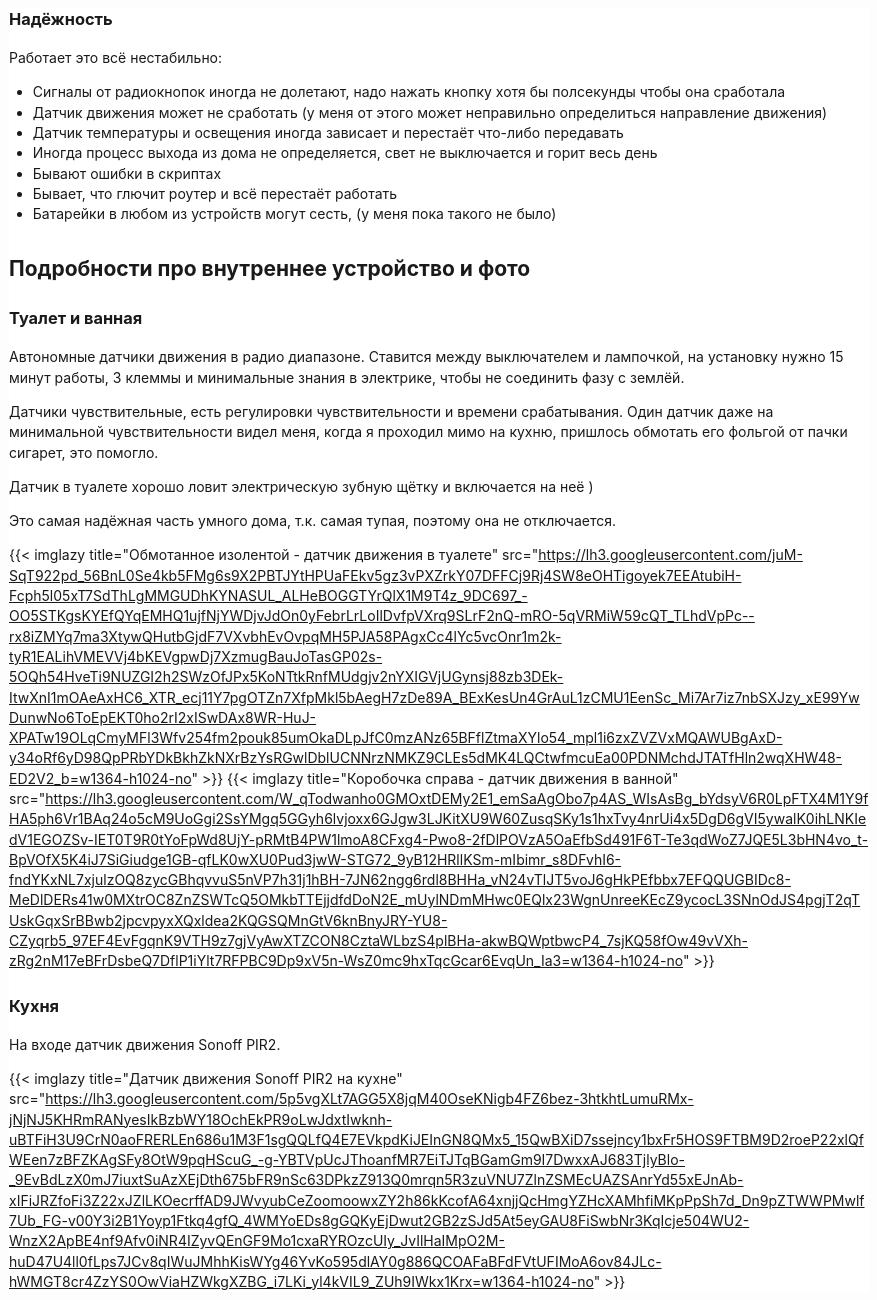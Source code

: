 
### Надёжность
Работает это всё нестабильно:

- Сигналы от радиокнопок иногда не долетают, надо нажать кнопку хотя бы полсекунды чтобы она сработала
- Датчик движения может не сработать (у меня от этого может неправильно определиться направление движения)
- Датчик температуры и освещения иногда зависает и перестаёт что-либо передавать
- Иногда процесс выхода из дома не определяется, свет не выключается и горит весь день
- Бывают ошибки в скриптах
- Бывает, что глючит роутер и всё перестаёт работать
- Батарейки в любом из устройств могут сесть, (у меня пока такого не было)


## Подробности про внутреннее устройство и фото

### Туалет и ванная
Автономные датчики движения в радио диапазоне. Ставится между выключателем и лампочкой, на установку нужно 15 минут работы, 3 клеммы и минимальные знания в электрике, чтобы не соединить фазу с землёй.

Датчики чувствительные, есть регулировки чувствительности и времени срабатывания. Один датчик даже на минимальной чувствительности видел меня, когда я проходил мимо на кухню, пришлось обмотать его фольгой от пачки сигарет, это помогло.

Датчик в туалете хорошо ловит электрическую зубную щётку и включается на неё )

Это самая надёжная часть умного дома, т.к. самая тупая, поэтому она не отключается.

{{< imglazy title="Обмотанное изолентой - датчик движения в туалете" src="https://lh3.googleusercontent.com/juM-SqT922pd_56BnL0Se4kb5FMg6s9X2PBTJYtHPUaFEkv5gz3vPXZrkY07DFFCj9Rj4SW8eOHTigoyek7EEAtubiH-Fcph5l05xT7SdThLgMMGUDhKYNASUL_ALHeBOGGTYrQlX1M9T4z_9DC697_-OO5STKgsKYEfQYqEMHQ1ujfNjYWDjvJdOn0yFebrLrLoIlDvfpVXrq9SLrF2nQ-mRO-5qVRMiW59cQT_TLhdVpPc--rx8iZMYq7ma3XtywQHutbGjdF7VXvbhEvOvpqMH5PJA58PAgxCc4lYc5vcOnr1m2k-tyR1EALihVMEVVj4bKEVgpwDj7XzmugBauJoTasGP02s-5OQh54HveTi9NUZGI2h2SWzOfJPx5KoNTtkRnfMUdgjv2nYXIGVjUGynsj88zb3DEk-ItwXnI1mOAeAxHC6_XTR_ecj11Y7pgOTZn7XfpMkl5bAegH7zDe89A_BExKesUn4GrAuL1zCMU1EenSc_Mi7Ar7iz7nbSXJzy_xE99YwDunwNo6ToEpEKT0ho2rI2xISwDAx8WR-HuJ-XPATw19OLqCmyMFl3Wfv254fm2pouk85umOkaDLpJfC0mzANz65BFflZtmaXYlo54_mpl1i6zxZVZVxMQAWUBgAxD-y34oRf6yD98QpPRbYDkBkhZkNXrBzYsRGwlDblUCNNrzNMKZ9CLEs5dMK4LQCtwfmcuEa00PDNMchdJTATfHln2wqXHW48-ED2V2_b=w1364-h1024-no" >}}
{{< imglazy title="Коробочка справа - датчик движения в ванной" src="https://lh3.googleusercontent.com/W_qTodwanho0GMOxtDEMy2E1_emSaAgObo7p4AS_WIsAsBg_bYdsyV6R0LpFTX4M1Y9fHA5ph6Vr1BAq24o5cM9UoGgi2SsYMgq5GGyh6lvjoxx6GJgw3LJKitXU9W60ZusqSKy1s1hxTvy4nrUi4x5DgD6gVI5ywalK0ihLNKIedV1EGOZSv-IET0T9R0tYoFpWd8UjY-pRMtB4PW1lmoA8CFxg4-Pwo8-2fDlPOVzA5OaEfbSd491F6T-Te3qdWoZ7JQE5L3bHN4vo_t-BpVOfX5K4iJ7SiGiudge1GB-qfLK0wXU0Pud3jwW-STG72_9yB12HRllKSm-mIbimr_s8DFvhI6-fndYKxNL7xjulzOQ8zycGBhqvvuS5nVP7h31j1hBH-7JN62ngg6rdl8BHHa_vN24vTlJT5voJ6gHkPEfbbx7EFQQUGBIDc8-MeDlDERs41w0MXtrOC8ZnZSWTcQ5OMkbTTEjjdfdDoN2E_mUylNDmMHwc0EQlx23WgnUnreeKEcZ9ycocL3SNnOdJS4pgjT2qTUskGqxSrBBwb2jpcvpyxXQxldea2KQGSQMnGtV6knBnyJRY-YU8-CZyqrb5_97EF4EvFgqnK9VTH9z7gjVyAwXTZCON8CztaWLbzS4plBHa-akwBQWptbwcP4_7sjKQ58fOw49vVXh-zRg2nM17eBFrDsbeQ7DflP1iYlt7RFPBC9Dp9xV5n-WsZ0mc9hxTqcGcar6EvqUn_Ia3=w1364-h1024-no" >}}

### Кухня
На входе датчик движения Sonoff PIR2.

{{< imglazy title="Датчик движения Sonoff PIR2 на кухне" src="https://lh3.googleusercontent.com/5p5vgXLt7AGG5X8jqM40OseKNigb4FZ6bez-3htkhtLumuRMx-jNjNJ5KHRmRANyesIkBzbWY18OchEkPR9oLwJdxtIwknh-uBTFiH3U9CrN0aoFRERLEn686u1M3F1sgQQLfQ4E7EVkpdKiJEInGN8QMx5_15QwBXiD7ssejncy1bxFr5HOS9FTBM9D2roeP22xlQfWEen7zBFZKAgSFy8OtW9pqHScuG_-g-YBTVpUcJThoanfMR7EiTJTqBGamGm9I7DwxxAJ683TjlyBlo-_9EvBdLzX0mJ7iuxtSuAzXEjDth675bFR9nSc63DPkzZ913Q0mrqn5R3zuVNU7ZlnZSMEcUAZSAnrYd55xEJnAb-xIFiJRZfoFi3Z22xJZlLKOecrffAD9JWvyubCeZoomoowxZY2h86kKcofA64xnjjQcHmgYZHcXAMhfiMKpPpSh7d_Dn9pZTWWPMwlf7Ub_FG-v00Y3i2B1Yoyp1Ftkq4gfQ_4WMYoEDs8gGQKyEjDwut2GB2zSJd5At5eyGAU8FiSwbNr3KqIcje504WU2-WnzX2ApBE4nf9Afv0iNR4IZyvQEnGF9Mo1cxaRYROzcUIy_JvIlHaIMpO2M-huD47U4ll0fLps7JCv8qIWuJMhhKisWYg46YvKo595dlAY0g886QCOAFaBFdFVtUFIMoA6ov84JLc-hWMGT8cr4ZzYS0OwViaHZWkgXZBG_i7LKi_yl4kVIL9_ZUh9IWkx1Krx=w1364-h1024-no" >}}
